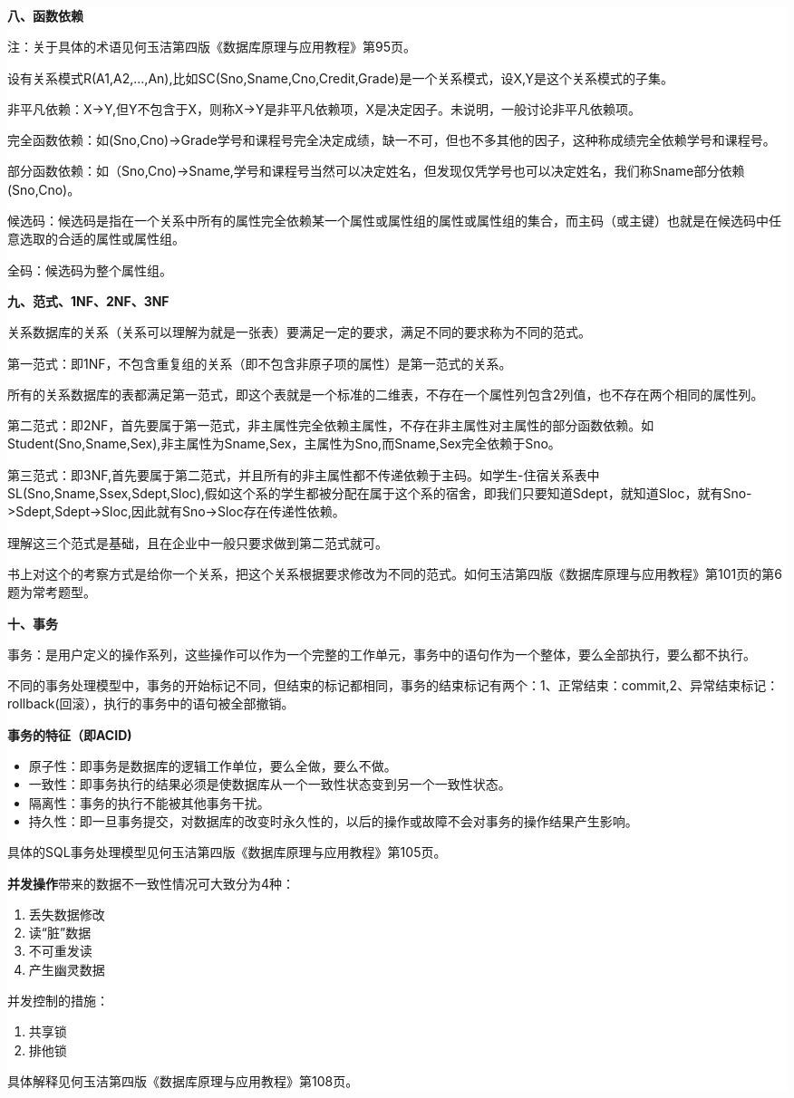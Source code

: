 **八、函数依赖**

注：关于具体的术语见何玉洁第四版《数据库原理与应用教程》第95页。

设有关系模式R(A1,A2,...,An),比如SC(Sno,Sname,Cno,Credit,Grade)是一个关系模式，设X,Y是这个关系模式的子集。

非平凡依赖：X->Y,但Y不包含于X，则称X->Y是非平凡依赖项，X是决定因子。未说明，一般讨论非平凡依赖项。

完全函数依赖：如(Sno,Cno)->Grade学号和课程号完全决定成绩，缺一不可，但也不多其他的因子，这种称成绩完全依赖学号和课程号。

部分函数依赖：如（Sno,Cno)->Sname,学号和课程号当然可以决定姓名，但发现仅凭学号也可以决定姓名，我们称Sname部分依赖(Sno,Cno)。

候选码：候选码是指在一个关系中所有的属性完全依赖某一个属性或属性组的属性或属性组的集合，而主码（或主键）也就是在候选码中任意选取的合适的属性或属性组。

全码：候选码为整个属性组。

**九、范式、1NF、2NF、3NF**

关系数据库的关系（关系可以理解为就是一张表）要满足一定的要求，满足不同的要求称为不同的范式。

第一范式：即1NF，不包含重复组的关系（即不包含非原子项的属性）是第一范式的关系。

所有的关系数据库的表都满足第一范式，即这个表就是一个标准的二维表，不存在一个属性列包含2列值，也不存在两个相同的属性列。

第二范式：即2NF，首先要属于第一范式，非主属性完全依赖主属性，不存在非主属性对主属性的部分函数依赖。如Student(Sno,Sname,Sex),非主属性为Sname,Sex，主属性为Sno,而Sname,Sex完全依赖于Sno。

第三范式：即3NF,首先要属于第二范式，并且所有的非主属性都不传递依赖于主码。如学生-住宿关系表中SL(Sno,Sname,Ssex,Sdept,Sloc),假如这个系的学生都被分配在属于这个系的宿舍，即我们只要知道Sdept，就知道Sloc，就有Sno->Sdept,Sdept->Sloc,因此就有Sno->Sloc存在传递性依赖。

理解这三个范式是基础，且在企业中一般只要求做到第二范式就可。

书上对这个的考察方式是给你一个关系，把这个关系根据要求修改为不同的范式。如何玉洁第四版《数据库原理与应用教程》第101页的第6题为常考题型。

**十、事务**

事务：是用户定义的操作系列，这些操作可以作为一个完整的工作单元，事务中的语句作为一个整体，要么全部执行，要么都不执行。

不同的事务处理模型中，事务的开始标记不同，但结束的标记都相同，事务的结束标记有两个：1、正常结束：commit,2、异常结束标记：rollback(回滚），执行的事务中的语句被全部撤销。

**事务的特征（即ACID)**

- 原子性：即事务是数据库的逻辑工作单位，要么全做，要么不做。
- 一致性：即事务执行的结果必须是使数据库从一个一致性状态变到另一个一致性状态。
- 隔离性：事务的执行不能被其他事务干扰。
- 持久性：即一旦事务提交，对数据库的改变时永久性的，以后的操作或故障不会对事务的操作结果产生影响。

具体的SQL事务处理模型见何玉洁第四版《数据库原理与应用教程》第105页。

**并发操作**带来的数据不一致性情况可大致分为4种：

1. 丢失数据修改
2. 读“脏”数据
3. 不可重发读
4. 产生幽灵数据

并发控制的措施：

1. 共享锁
2. 排他锁

具体解释见何玉洁第四版《数据库原理与应用教程》第108页。
